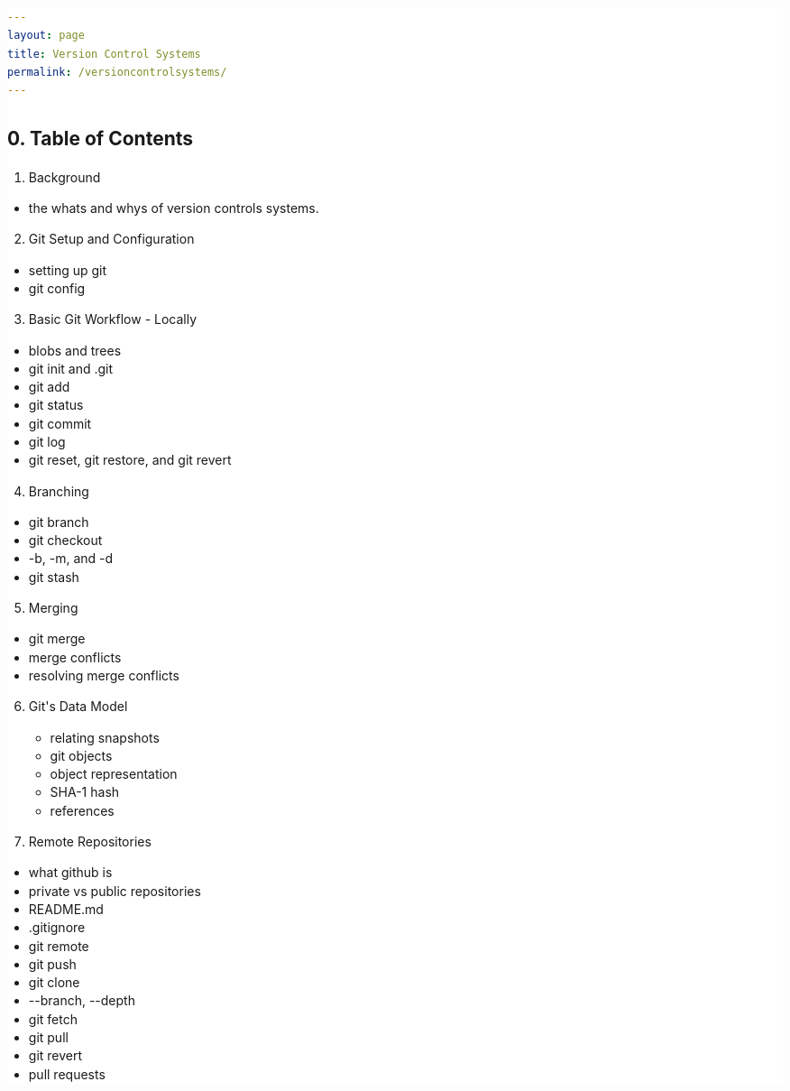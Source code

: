 ```yaml
---
layout: page
title: Version Control Systems
permalink: /versioncontrolsystems/
---
```

## 0. Table of Contents
1. Background  
* the whats and whys of version controls systems. 

2. Git Setup and Configuration
* setting up git 
* git config

3. Basic Git Workflow - Locally 
 * blobs and trees
 * git init and .git 
 * git add 
 * git status
 * git commit 
 * git log 
 * git reset, git restore, and git revert

4. Branching 
* git branch 
* git checkout 
* -b, -m, and -d
* git stash 

5. Merging
* git merge 
* merge conflicts 
* resolving merge conflicts 

6. Git's Data Model 
    * relating snapshots
    * git objects
    * object representation
    * SHA-1 hash
    * references

7. Remote Repositories
* what github is
* private vs public repositories
* README.md
* .gitignore
* git remote
* git push 
* git clone 
* --branch, --depth 
* git fetch 
* git pull 
* git revert 
* pull requests
